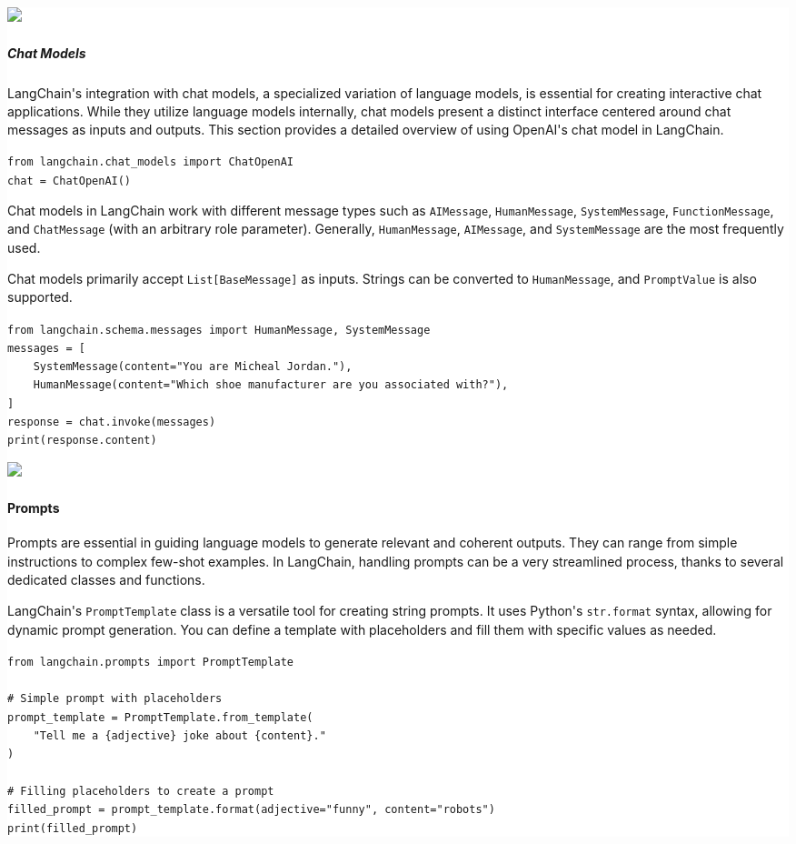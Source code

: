 
![](https://nanonets.com/blog/content/images/2023/11/Screen_Recording_2023-11-14_at_3.25.12_AM_V1.gif)

##### Chat Models

LangChain's integration with chat models, a specialized variation of language models, is essential for creating interactive chat applications. While they utilize language models internally, chat models present a distinct interface centered around chat messages as inputs and outputs. This section provides a detailed overview of using OpenAI's chat model in LangChain.

```
from langchain.chat_models import ChatOpenAI
chat = ChatOpenAI()

```


Chat models in LangChain work with different message types such as `AIMessage`, `HumanMessage`, `SystemMessage`, `FunctionMessage`, and `ChatMessage` (with an arbitrary role parameter). Generally, `HumanMessage`, `AIMessage`, and `SystemMessage` are the most frequently used.

Chat models primarily accept `List[BaseMessage]` as inputs. Strings can be converted to `HumanMessage`, and `PromptValue` is also supported.

```
from langchain.schema.messages import HumanMessage, SystemMessage
messages = [
    SystemMessage(content="You are Micheal Jordan."),
    HumanMessage(content="Which shoe manufacturer are you associated with?"),
]
response = chat.invoke(messages)
print(response.content)
```


![](https://nanonets.com/blog/content/images/2023/11/image-18.png)

#### Prompts

Prompts are essential in guiding language models to generate relevant and coherent outputs. They can range from simple instructions to complex few-shot examples. In LangChain, handling prompts can be a very streamlined process, thanks to several dedicated classes and functions.

LangChain's `PromptTemplate` class is a versatile tool for creating string prompts. It uses Python's `str.format` syntax, allowing for dynamic prompt generation. You can define a template with placeholders and fill them with specific values as needed.

```
from langchain.prompts import PromptTemplate

# Simple prompt with placeholders
prompt_template = PromptTemplate.from_template(
    "Tell me a {adjective} joke about {content}."
)

# Filling placeholders to create a prompt
filled_prompt = prompt_template.format(adjective="funny", content="robots")
print(filled_prompt)
```
